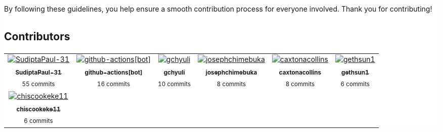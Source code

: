  By following these guidelines, you help ensure a smooth contribution process for everyone involved. Thank you for contributing!


## Contributors

<table>
  <tr>
    <td align="center">
      <a href="https://github.com/SudiptaPaul-31">
        <img src="https://avatars.githubusercontent.com/u/117905151?v=4" width="64" height="64" alt="SudiptaPaul-31"><br />
        <sub><b>SudiptaPaul-31</b></sub>
      </a><br />
      <sub>55 commits</sub>
    </td>
    <td align="center">
      <a href="https://github.com/apps/github-actions">
        <img src="https://avatars.githubusercontent.com/in/15368?v=4" width="64" height="64" alt="github-actions[bot]"><br />
        <sub><b>github-actions[bot]</b></sub>
      </a><br />
      <sub>16 commits</sub>
    </td>
    <td align="center">
      <a href="https://github.com/gchyuli">
        <img src="https://avatars.githubusercontent.com/u/114550704?v=4" width="64" height="64" alt="gchyuli"><br />
        <sub><b>gchyuli</b></sub>
      </a><br />
      <sub>10 commits</sub>
    </td>
    <td align="center">
      <a href="https://github.com/josephchimebuka">
        <img src="https://avatars.githubusercontent.com/u/87217051?v=4" width="64" height="64" alt="josephchimebuka"><br />
        <sub><b>josephchimebuka</b></sub>
      </a><br />
      <sub>8 commits</sub>
    </td>
    <td align="center">
      <a href="https://github.com/caxtonacollins">
        <img src="https://avatars.githubusercontent.com/u/166155946?v=4" width="64" height="64" alt="caxtonacollins"><br />
        <sub><b>caxtonacollins</b></sub>
      </a><br />
      <sub>8 commits</sub>
    </td>
    <td align="center">
      <a href="https://github.com/gethsun1">
        <img src="https://avatars.githubusercontent.com/u/56596995?v=4" width="64" height="64" alt="gethsun1"><br />
        <sub><b>gethsun1</b></sub>
      </a><br />
      <sub>6 commits</sub>
    </td>
  </tr>
  <tr>
    <td align="center">
      <a href="https://github.com/chiscookeke11">
        <img src="https://avatars.githubusercontent.com/u/137373308?v=4" width="64" height="64" alt="chiscookeke11"><br />
        <sub><b>chiscookeke11</b></sub>
      </a><br />
      <sub>6 commits</sub>
    </td>
    <td align="center">